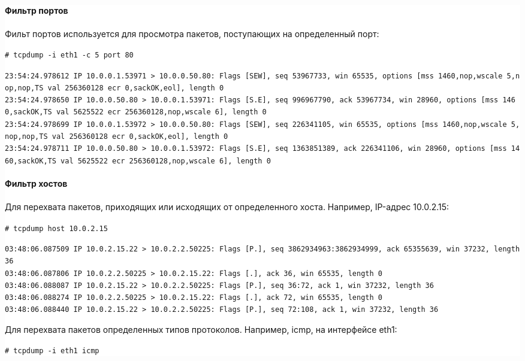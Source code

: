   

#### Фильтр портов

  

Фильт портов используется для просмотра пакетов, поступающих на определенный порт:

  

```
# tcpdump -i eth1 -c 5 port 80
```

  

```
23:54:24.978612 IP 10.0.0.1.53971 > 10.0.0.50.80: Flags [SEW], seq 53967733, win 65535, options [mss 1460,nop,wscale 5,nop,nop,TS val 256360128 ecr 0,sackOK,eol], length 0
23:54:24.978650 IP 10.0.0.50.80 > 10.0.0.1.53971: Flags [S.E], seq 996967790, ack 53967734, win 28960, options [mss 1460,sackOK,TS val 5625522 ecr 256360128,nop,wscale 6], length 0
23:54:24.978699 IP 10.0.0.1.53972 > 10.0.0.50.80: Flags [SEW], seq 226341105, win 65535, options [mss 1460,nop,wscale 5,nop,nop,TS val 256360128 ecr 0,sackOK,eol], length 0
23:54:24.978711 IP 10.0.0.50.80 > 10.0.0.1.53972: Flags [S.E], seq 1363851389, ack 226341106, win 28960, options [mss 1460,sackOK,TS val 5625522 ecr 256360128,nop,wscale 6], length 0 
```

  

#### Фильтр хостов

  

Для перехвата пакетов, приходящих или исходящих от определенного хоста. Например, IP-адрес 10.0.2.15:

  

```
# tcpdump host 10.0.2.15
```

  

```
03:48:06.087509 IP 10.0.2.15.22 > 10.0.2.2.50225: Flags [P.], seq 3862934963:3862934999, ack 65355639, win 37232, length 36
03:48:06.087806 IP 10.0.2.2.50225 > 10.0.2.15.22: Flags [.], ack 36, win 65535, length 0
03:48:06.088087 IP 10.0.2.15.22 > 10.0.2.2.50225: Flags [P.], seq 36:72, ack 1, win 37232, length 36
03:48:06.088274 IP 10.0.2.2.50225 > 10.0.2.15.22: Flags [.], ack 72, win 65535, length 0
03:48:06.088440 IP 10.0.2.15.22 > 10.0.2.2.50225: Flags [P.], seq 72:108, ack 1, win 37232, length 36
```

  

Для перехвата пакетов определенных типов протоколов. Например, icmp, на интерфейсе eth1:

  

```
# tcpdump -i eth1 icmp
```

  